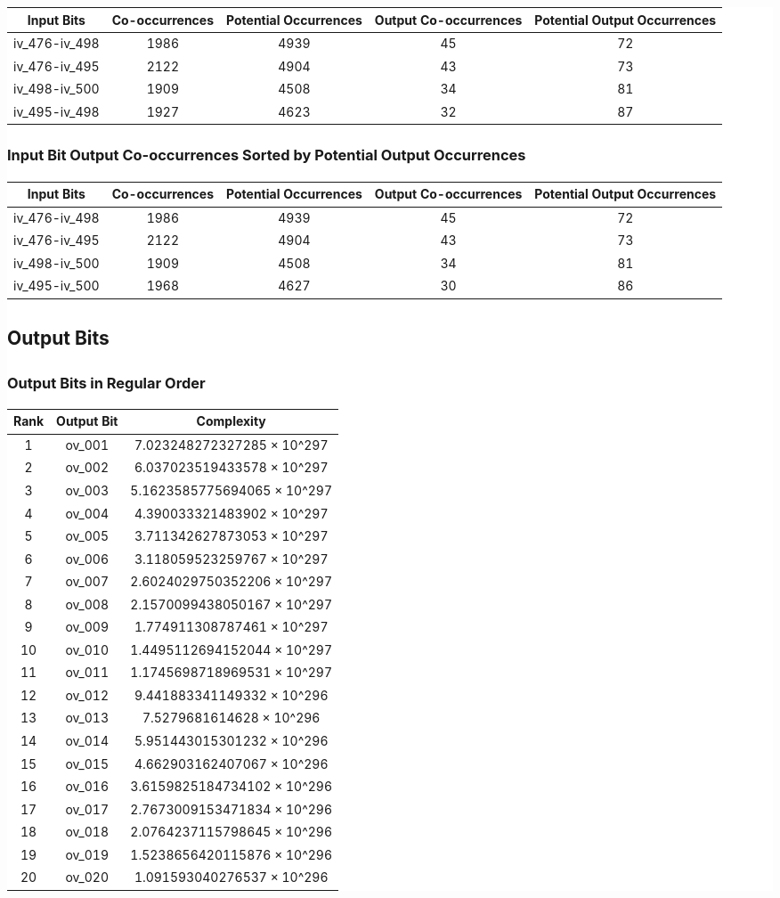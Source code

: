| Input Bits | Co-occurrences | Potential Occurrences | Output Co-occurrences | Potential Output Occurrences |
|:----------:|:--------------:|:---------------------:|:---------------------:|:----------------------------:|
| iv_476-iv_498 | 1986 | 4939 | 45 | 72 |
| iv_476-iv_495 | 2122 | 4904 | 43 | 73 |
| iv_498-iv_500 | 1909 | 4508 | 34 | 81 |
| iv_495-iv_498 | 1927 | 4623 | 32 | 87 |

### Input Bit Output Co-occurrences Sorted by Potential Output Occurrences

| Input Bits | Co-occurrences | Potential Occurrences | Output Co-occurrences | Potential Output Occurrences |
|:----------:|:--------------:|:---------------------:|:---------------------:|:----------------------------:|
| iv_476-iv_498 | 1986 | 4939 | 45 | 72 |
| iv_476-iv_495 | 2122 | 4904 | 43 | 73 |
| iv_498-iv_500 | 1909 | 4508 | 34 | 81 |
| iv_495-iv_500 | 1968 | 4627 | 30 | 86 |

## Output Bits

### Output Bits in Regular Order

| Rank | Output Bit | Complexity |
|:----:|:----------:|:----------:|
| 1 | ov_001 | 7.023248272327285 × 10^297 |
| 2 | ov_002 | 6.037023519433578 × 10^297 |
| 3 | ov_003 | 5.1623585775694065 × 10^297 |
| 4 | ov_004 | 4.390033321483902 × 10^297 |
| 5 | ov_005 | 3.711342627873053 × 10^297 |
| 6 | ov_006 | 3.118059523259767 × 10^297 |
| 7 | ov_007 | 2.6024029750352206 × 10^297 |
| 8 | ov_008 | 2.1570099438050167 × 10^297 |
| 9 | ov_009 | 1.774911308787461 × 10^297 |
| 10 | ov_010 | 1.4495112694152044 × 10^297 |
| 11 | ov_011 | 1.1745698718969531 × 10^297 |
| 12 | ov_012 | 9.441883341149332 × 10^296 |
| 13 | ov_013 | 7.5279681614628 × 10^296 |
| 14 | ov_014 | 5.951443015301232 × 10^296 |
| 15 | ov_015 | 4.662903162407067 × 10^296 |
| 16 | ov_016 | 3.6159825184734102 × 10^296 |
| 17 | ov_017 | 2.7673009153471834 × 10^296 |
| 18 | ov_018 | 2.0764237115798645 × 10^296 |
| 19 | ov_019 | 1.5238656420115876 × 10^296 |
| 20 | ov_020 | 1.091593040276537 × 10^296 |